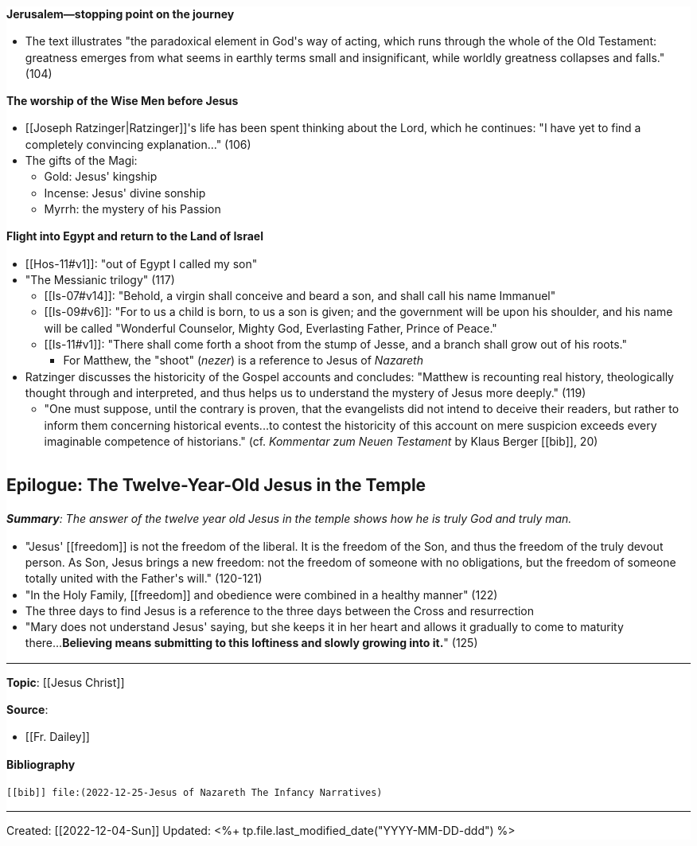 **Jerusalem—stopping point on the journey**
- The text illustrates "the paradoxical element in God's way of acting, which runs through the whole of the Old Testament: greatness emerges from what seems in earthly terms small and insignificant, while worldly greatness collapses and falls." (104)

**The worship of the Wise Men before Jesus**
- [[Joseph Ratzinger|Ratzinger]]'s life has been spent thinking about the Lord, which he continues: "I have yet to find a completely convincing explanation..." (106)
- The gifts of the Magi:
	- Gold: Jesus' kingship
	- Incense: Jesus' divine sonship
	- Myrrh: the mystery of his Passion

**Flight into Egypt and return to the Land of Israel**
- [[Hos-11#v1]]: "out of Egypt I called my son"
- "The Messianic trilogy" (117)
	- [[Is-07#v14]]: "Behold, a virgin shall conceive and beard a son, and shall call his name Immanuel"
	- [[Is-09#v6]]: "For to us a child is born, to us a son is given; and the government will be upon his shoulder, and his name will be called "Wonderful Counselor, Mighty God, Everlasting Father, Prince of Peace."
	- [[Is-11#v1]]: "There shall come forth a shoot from the stump of Jesse, and a branch shall grow out of his roots."
		- For Matthew, the "shoot" (*nezer*) is a reference to Jesus of *Nazareth*
- Ratzinger discusses the historicity of the Gospel accounts and concludes: "Matthew is recounting real history, theologically thought through and interpreted, and thus helps us to understand the mystery of Jesus more deeply." (119)
	- "One must suppose, until the contrary is proven, that the evangelists did not intend to deceive their readers, but rather to inform them concerning historical events...to contest the historicity of this account on mere suspicion exceeds every imaginable competence of historians." (cf. *Kommentar zum Neuen Testament* by Klaus Berger [[bib]], 20)



## Epilogue: The Twelve-Year-Old Jesus in the Temple
_**Summary**: The answer of the twelve year old Jesus in the temple shows how he is truly God and truly man._
- "Jesus' [[freedom]] is not the freedom of the liberal. It is the freedom of the Son, and thus the freedom of the truly devout person. As Son, Jesus brings a new freedom: not the freedom of someone with no obligations, but the freedom of someone totally united with the Father's will." (120-121)
- "In the Holy Family, [[freedom]] and obedience were combined in a healthy manner" (122)
- The three days to find Jesus is a reference to the three days between the Cross and resurrection 
- "Mary does not understand Jesus' saying, but she keeps it in her heart and allows it gradually to come to maturity there...**Believing means submitting to this loftiness and slowly growing into it.**" (125)



--- 
**Topic**: [[Jesus Christ]]

**Source**: 
- [[Fr. Dailey]]

**Bibliography**

```query
[[bib]] file:(2022-12-25-Jesus of Nazareth The Infancy Narratives)
```
 
---
Created: [[2022-12-04-Sun]]
Updated: <%+ tp.file.last_modified_date("YYYY-MM-DD-ddd") %>


[^unveiled]: cf. *[[2022-12-03-Dei Verbum|Dei Verbum]]* 16 and [[~Catechism of the Catholic Church|CCC]] 129.